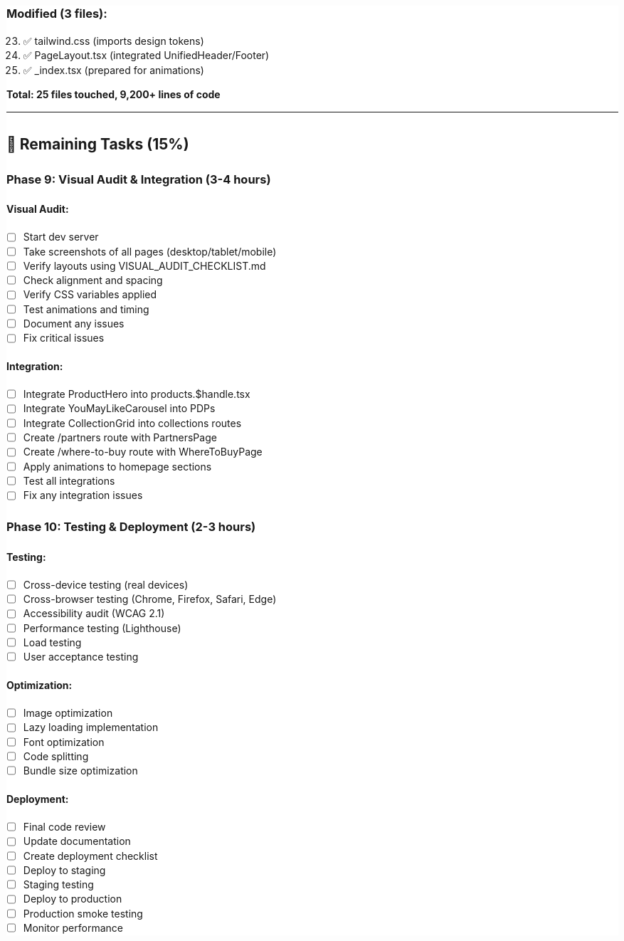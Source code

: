 ### **Modified (3 files):**
23. ✅ tailwind.css (imports design tokens)
24. ✅ PageLayout.tsx (integrated UnifiedHeader/Footer)
25. ✅ _index.tsx (prepared for animations)

**Total: 25 files touched, 9,200+ lines of code**

---

## 🎯 **Remaining Tasks (15%)**

### **Phase 9: Visual Audit & Integration** (3-4 hours)

#### **Visual Audit:**
- [ ] Start dev server
- [ ] Take screenshots of all pages (desktop/tablet/mobile)
- [ ] Verify layouts using VISUAL_AUDIT_CHECKLIST.md
- [ ] Check alignment and spacing
- [ ] Verify CSS variables applied
- [ ] Test animations and timing
- [ ] Document any issues
- [ ] Fix critical issues

#### **Integration:**
- [ ] Integrate ProductHero into products.$handle.tsx
- [ ] Integrate YouMayLikeCarousel into PDPs
- [ ] Integrate CollectionGrid into collections routes
- [ ] Create /partners route with PartnersPage
- [ ] Create /where-to-buy route with WhereToBuyPage
- [ ] Apply animations to homepage sections
- [ ] Test all integrations
- [ ] Fix any integration issues

### **Phase 10: Testing & Deployment** (2-3 hours)

#### **Testing:**
- [ ] Cross-device testing (real devices)
- [ ] Cross-browser testing (Chrome, Firefox, Safari, Edge)
- [ ] Accessibility audit (WCAG 2.1)
- [ ] Performance testing (Lighthouse)
- [ ] Load testing
- [ ] User acceptance testing

#### **Optimization:**
- [ ] Image optimization
- [ ] Lazy loading implementation
- [ ] Font optimization
- [ ] Code splitting
- [ ] Bundle size optimization

#### **Deployment:**
- [ ] Final code review
- [ ] Update documentation
- [ ] Create deployment checklist
- [ ] Deploy to staging
- [ ] Staging testing
- [ ] Deploy to production
- [ ] Production smoke testing
- [ ] Monitor performance
